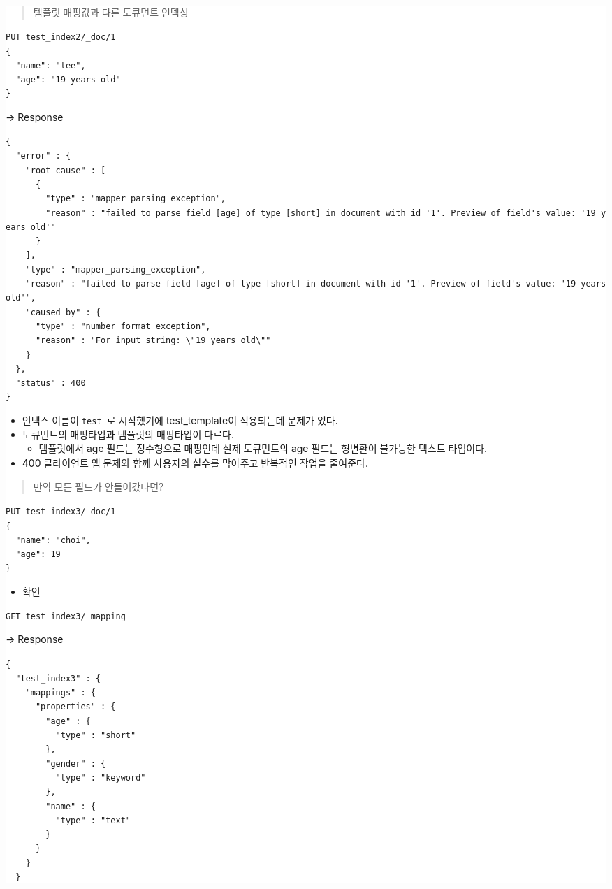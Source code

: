 > 템플릿 매핑값과 다른 도큐먼트 인덱싱

```
PUT test_index2/_doc/1
{
  "name": "lee",
  "age": "19 years old"
}
```
-> Response
```
{
  "error" : {
    "root_cause" : [
      {
        "type" : "mapper_parsing_exception",
        "reason" : "failed to parse field [age] of type [short] in document with id '1'. Preview of field's value: '19 years old'"
      }
    ],
    "type" : "mapper_parsing_exception",
    "reason" : "failed to parse field [age] of type [short] in document with id '1'. Preview of field's value: '19 years old'",
    "caused_by" : {
      "type" : "number_format_exception",
      "reason" : "For input string: \"19 years old\""
    }
  },
  "status" : 400
}
```
- 인덱스 이름이 `test_`로 시작했기에 test_template이 적용되는데 문제가 있다.
- 도큐먼트의 매핑타입과 템플릿의 매핑타입이 다르다.
  - 템플릿에서 age 필드는 정수형으로 매핑인데 실제 도큐먼트의 age 필드는 형변환이 불가능한 텍스트 타입이다.
- 400 클라이언트 앱 문제와 함께 사용자의 실수를 막아주고 반복적인 작업을 줄여준다.

> 만약 모든 필드가 안들어갔다면?
```
PUT test_index3/_doc/1
{
  "name": "choi",
  "age": 19
}
```

- 확인
```
GET test_index3/_mapping
```
-> Response
```
{
  "test_index3" : {
    "mappings" : {
      "properties" : {
        "age" : {
          "type" : "short"
        },
        "gender" : {
          "type" : "keyword"
        },
        "name" : {
          "type" : "text"
        }
      }
    }
  }
```
